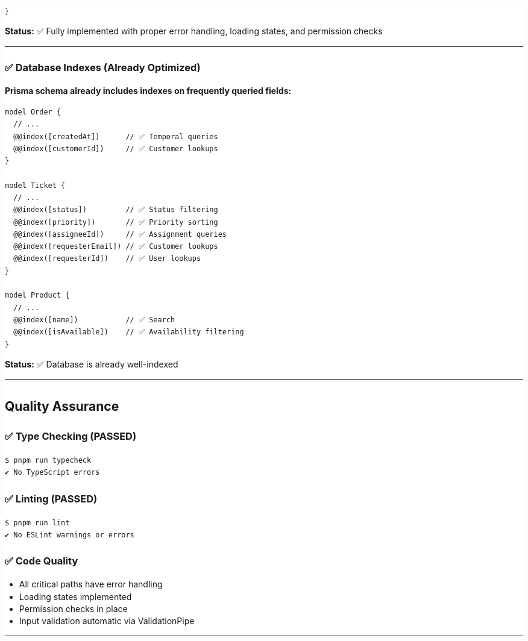 ```typescript
}
```

**Status:** ✅ Fully implemented with proper error handling, loading states, and permission checks

---

### ✅ Database Indexes (Already Optimized)

**Prisma schema already includes indexes on frequently queried fields:**

```prisma
model Order {
  // ...
  @@index([createdAt])      // ✅ Temporal queries
  @@index([customerId])     // ✅ Customer lookups
}

model Ticket {
  // ...
  @@index([status])         // ✅ Status filtering
  @@index([priority])       // ✅ Priority sorting
  @@index([assigneeId])     // ✅ Assignment queries
  @@index([requesterEmail]) // ✅ Customer lookups
  @@index([requesterId])    // ✅ User lookups
}

model Product {
  // ...
  @@index([name])           // ✅ Search
  @@index([isAvailable])    // ✅ Availability filtering
}
```

**Status:** ✅ Database is already well-indexed

---

## Quality Assurance

### ✅ Type Checking (PASSED)
```bash
$ pnpm run typecheck
✔ No TypeScript errors
```

### ✅ Linting (PASSED)
```bash
$ pnpm run lint
✔ No ESLint warnings or errors
```

### ✅ Code Quality
- All critical paths have error handling
- Loading states implemented
- Permission checks in place
- Input validation automatic via ValidationPipe

---